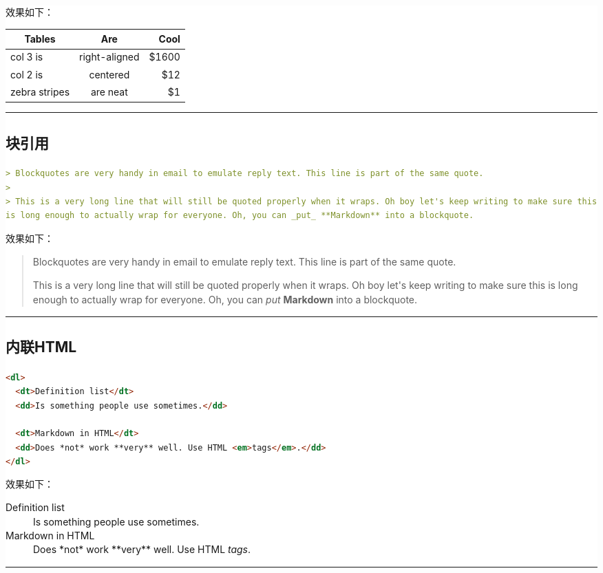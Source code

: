 效果如下：

| Tables        |      Are      |   Cool |
| ------------- | :-----------: | -----: |
| col 3 is      | right-aligned | \$1600 |
| col 2 is      |   centered    |   \$12 |
| zebra stripes |   are neat    |    \$1 |

---

## 块引用

```markdown
> Blockquotes are very handy in email to emulate reply text. This line is part of the same quote.
>
> This is a very long line that will still be quoted properly when it wraps. Oh boy let's keep writing to make sure this is long enough to actually wrap for everyone. Oh, you can _put_ **Markdown** into a blockquote.

```

效果如下：

> Blockquotes are very handy in email to emulate reply text. This line is part of the same quote.
>
> This is a very long line that will still be quoted properly when it wraps. Oh boy let's keep writing to make sure this is long enough to actually wrap for everyone. Oh, you can _put_ **Markdown** into a blockquote.

---

## 内联HTML

```html
<dl>
  <dt>Definition list</dt>
  <dd>Is something people use sometimes.</dd>

  <dt>Markdown in HTML</dt>
  <dd>Does *not* work **very** well. Use HTML <em>tags</em>.</dd>
</dl>
```

效果如下：

<dl>
  <dt>Definition list</dt>
  <dd>Is something people use sometimes.</dd>

  <dt>Markdown in HTML</dt>
  <dd>Does *not* work **very** well. Use HTML <em>tags</em>.</dd>
</dl>

---